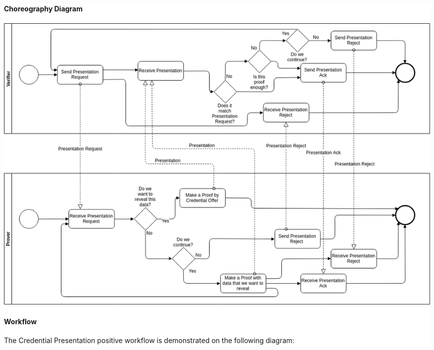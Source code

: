 #### Choreography Diagram

![State Machine definition](./credential-presentation.png)

#### Workflow

The Credential Presentation positive workflow is demonstrated on the following diagram:

